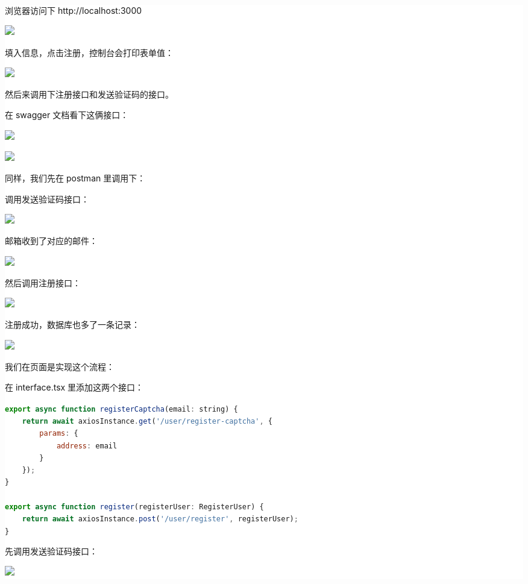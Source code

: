 浏览器访问下 http://localhost:3000

![](https://p1-juejin.byteimg.com/tos-cn-i-k3u1fbpfcp/21956a0a22d440cdbadfdfc7f54f8881~tplv-k3u1fbpfcp-watermark.image?)

填入信息，点击注册，控制台会打印表单值：

![](https://p3-juejin.byteimg.com/tos-cn-i-k3u1fbpfcp/21469f096b8540a7aec77b5298209cb0~tplv-k3u1fbpfcp-watermark.image?)

然后来调用下注册接口和发送验证码的接口。

在 swagger 文档看下这俩接口：

![](https://p9-juejin.byteimg.com/tos-cn-i-k3u1fbpfcp/2b5413a4466a46199cc957211859ed0d~tplv-k3u1fbpfcp-watermark.image?)

![](https://p6-juejin.byteimg.com/tos-cn-i-k3u1fbpfcp/ae1846aa13f249988dbeff81cc24c419~tplv-k3u1fbpfcp-watermark.image?)

同样，我们先在 postman 里调用下：

调用发送验证码接口：

![](https://p1-juejin.byteimg.com/tos-cn-i-k3u1fbpfcp/b663fd1d230e49bfa218be3489d68b1c~tplv-k3u1fbpfcp-watermark.image?)

邮箱收到了对应的邮件：

![](https://p9-juejin.byteimg.com/tos-cn-i-k3u1fbpfcp/b8f0584882b04cbe89ef19ecbbe1e1c1~tplv-k3u1fbpfcp-watermark.image?)

然后调用注册接口：

![](https://p1-juejin.byteimg.com/tos-cn-i-k3u1fbpfcp/3a5583723017465e86892b65f1906613~tplv-k3u1fbpfcp-watermark.image?)

注册成功，数据库也多了一条记录：

![](https://p9-juejin.byteimg.com/tos-cn-i-k3u1fbpfcp/bc36081ebb5448a6a660c222cbd3eabb~tplv-k3u1fbpfcp-watermark.image?)

我们在页面是实现这个流程：

在 interface.tsx 里添加这两个接口：

```javascript
export async function registerCaptcha(email: string) {
    return await axiosInstance.get('/user/register-captcha', {
        params: {
            address: email
        }
    });
}

export async function register(registerUser: RegisterUser) {
    return await axiosInstance.post('/user/register', registerUser);
}
```
先调用发送验证码接口：

![](https://p9-juejin.byteimg.com/tos-cn-i-k3u1fbpfcp/470ee645b6534b8aac4a68009d75a28d~tplv-k3u1fbpfcp-watermark.image?)
